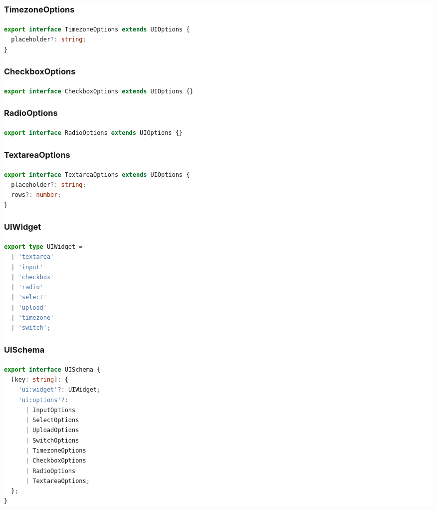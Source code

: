 ### TimezoneOptions

```ts
export interface TimezoneOptions extends UIOptions {
  placeholder?: string;
}
```

### CheckboxOptions

```ts
export interface CheckboxOptions extends UIOptions {}
```

### RadioOptions

```ts
export interface RadioOptions extends UIOptions {}
```

### TextareaOptions

```ts
export interface TextareaOptions extends UIOptions {
  placeholder?: string;
  rows?: number;
}
```

### UIWidget

```ts
export type UIWidget =
  | 'textarea'
  | 'input'
  | 'checkbox'
  | 'radio'
  | 'select'
  | 'upload'
  | 'timezone'
  | 'switch';
```

### UISchema

```ts
export interface UISchema {
  [key: string]: {
    'ui:widget'?: UIWidget;
    'ui:options'?:
      | InputOptions
      | SelectOptions
      | UploadOptions
      | SwitchOptions
      | TimezoneOptions
      | CheckboxOptions
      | RadioOptions
      | TextareaOptions;
  };
}
```


  [prop: string]: any;
  [prop: string]: FormValue;